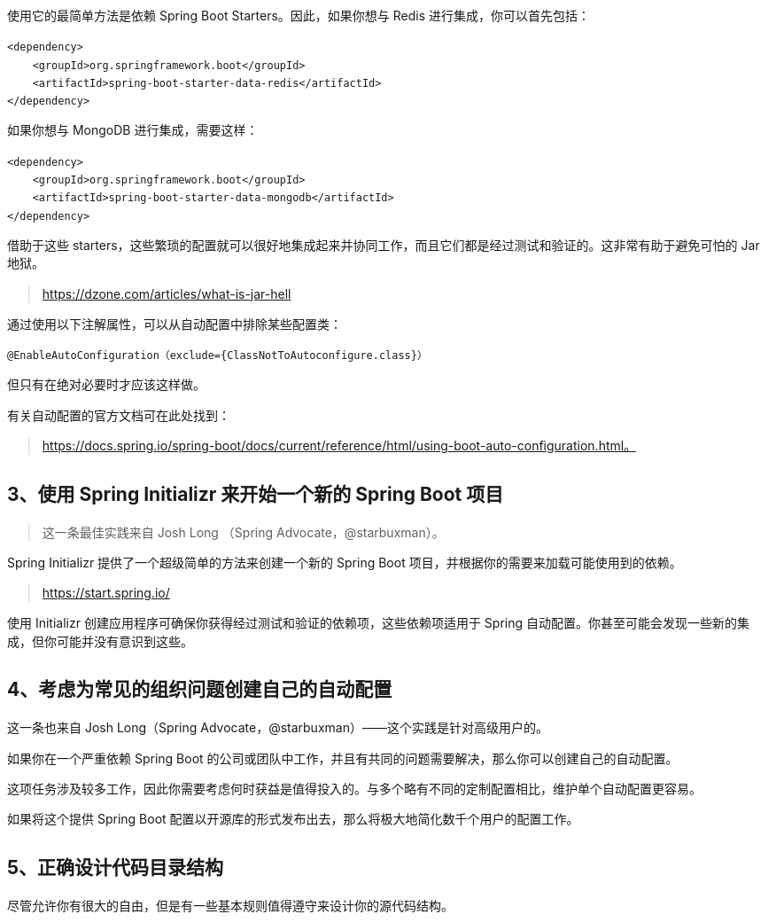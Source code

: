使用它的最简单方法是依赖 Spring Boot Starters。因此，如果你想与 Redis 进行集成，你可以首先包括：

```
<dependency>
	<groupId>org.springframework.boot</groupId>
	<artifactId>spring-boot-starter-data-redis</artifactId>
</dependency>
```

如果你想与 MongoDB 进行集成，需要这样：

```
<dependency>
	<groupId>org.springframework.boot</groupId>
	<artifactId>spring-boot-starter-data-mongodb</artifactId>
</dependency>
```

借助于这些 starters，这些繁琐的配置就可以很好地集成起来并协同工作，而且它们都是经过测试和验证的。这非常有助于避免可怕的 Jar 地狱。

> https://dzone.com/articles/what-is-jar-hell

通过使用以下注解属性，可以从自动配置中排除某些配置类：

```
@EnableAutoConfiguration（exclude={ClassNotToAutoconfigure.class}）
```

但只有在绝对必要时才应该这样做。

有关自动配置的官方文档可在此处找到：

> https://docs.spring.io/spring-boot/docs/current/reference/html/using-boot-auto-configuration.html。


## 3、使用 Spring Initializr 来开始一个新的 Spring Boot 项目

> 这一条最佳实践来自 Josh Long （Spring Advocate，@starbuxman）。

Spring Initializr 提供了一个超级简单的方法来创建一个新的 Spring Boot 项目，并根据你的需要来加载可能使用到的依赖。

> https://start.spring.io/

使用 Initializr 创建应用程序可确保你获得经过测试和验证的依赖项，这些依赖项适用于 Spring 自动配置。你甚至可能会发现一些新的集成，但你可能并没有意识到这些。

## 4、考虑为常见的组织问题创建自己的自动配置
这一条也来自 Josh Long（Spring Advocate，@starbuxman）——这个实践是针对高级用户的。

如果你在一个严重依赖 Spring Boot 的公司或团队中工作，并且有共同的问题需要解决，那么你可以创建自己的自动配置。

这项任务涉及较多工作，因此你需要考虑何时获益是值得投入的。与多个略有不同的定制配置相比，维护单个自动配置更容易。

如果将这个提供 Spring Boot 配置以开源库的形式发布出去，那么将极大地简化数千个用户的配置工作。

## 5、正确设计代码目录结构

尽管允许你有很大的自由，但是有一些基本规则值得遵守来设计你的源代码结构。

